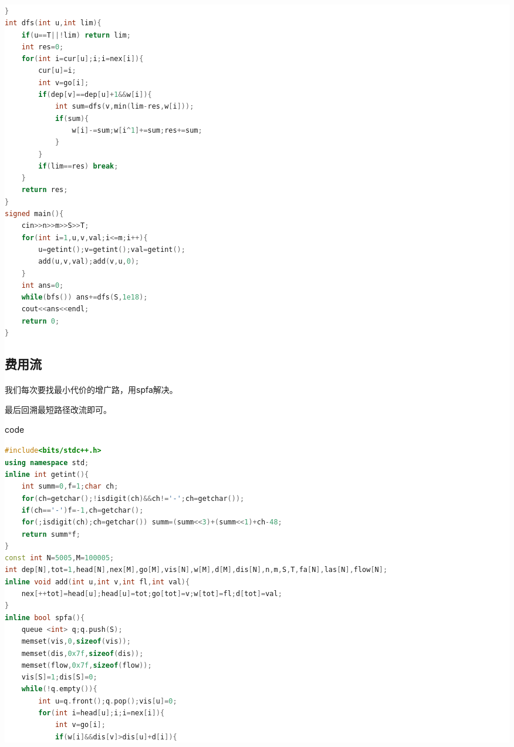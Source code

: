 ```cpp
}
int dfs(int u,int lim){
	if(u==T||!lim) return lim;
	int res=0;
	for(int i=cur[u];i;i=nex[i]){
		cur[u]=i;
		int v=go[i];
		if(dep[v]==dep[u]+1&&w[i]){
			int sum=dfs(v,min(lim-res,w[i]));
			if(sum){
				w[i]-=sum;w[i^1]+=sum;res+=sum;
			}
		}
		if(lim==res) break;
	}
	return res;
}
signed main(){
	cin>>n>>m>>S>>T;
	for(int i=1,u,v,val;i<=m;i++){
		u=getint();v=getint();val=getint();
		add(u,v,val);add(v,u,0);
	}
	int ans=0;
	while(bfs()) ans+=dfs(S,1e18);
	cout<<ans<<endl;
	return 0;
}
```

## 费用流

我们每次要找最小代价的增广路，用spfa解决。

最后回溯最短路径改流即可。

code

```cpp
#include<bits/stdc++.h>
using namespace std;
inline int getint(){
	int summ=0,f=1;char ch;
	for(ch=getchar();!isdigit(ch)&&ch!='-';ch=getchar());
	if(ch=='-')f=-1,ch=getchar();
	for(;isdigit(ch);ch=getchar()) summ=(summ<<3)+(summ<<1)+ch-48;
	return summ*f;
}
const int N=5005,M=100005;
int dep[N],tot=1,head[N],nex[M],go[M],vis[N],w[M],d[M],dis[N],n,m,S,T,fa[N],las[N],flow[N];
inline void add(int u,int v,int fl,int val){
	nex[++tot]=head[u];head[u]=tot;go[tot]=v;w[tot]=fl;d[tot]=val;
}
inline bool spfa(){
	queue <int> q;q.push(S);
	memset(vis,0,sizeof(vis));
	memset(dis,0x7f,sizeof(dis));
	memset(flow,0x7f,sizeof(flow));
	vis[S]=1;dis[S]=0;
	while(!q.empty()){
		int u=q.front();q.pop();vis[u]=0;
		for(int i=head[u];i;i=nex[i]){
			int v=go[i];
			if(w[i]&&dis[v]>dis[u]+d[i]){
```